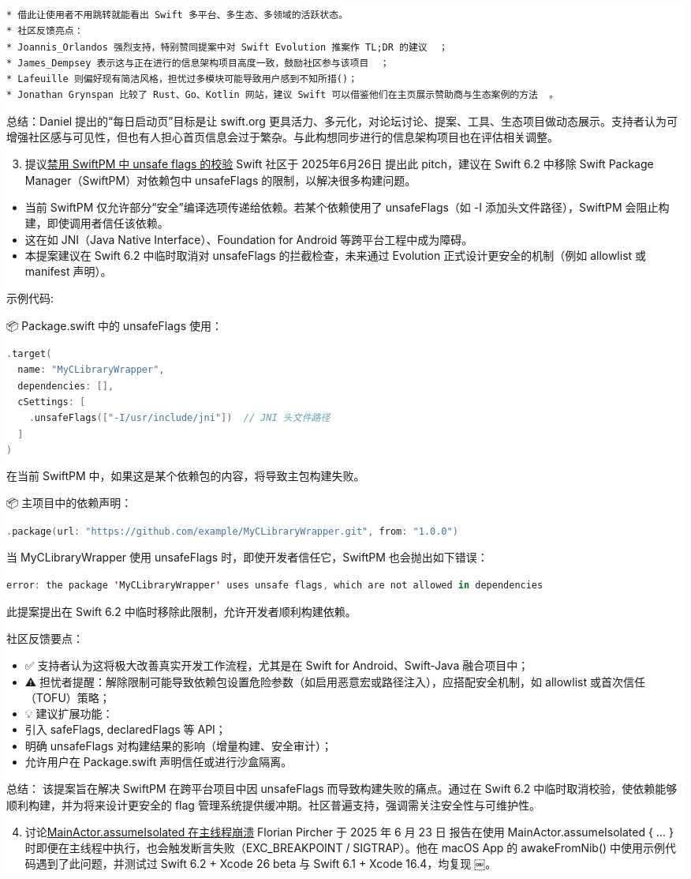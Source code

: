 	* 借此让使用者不用跳转就能看出 Swift 多平台、多生态、多领域的活跃状态。
	* 社区反馈亮点：
	* Joannis_Orlandos 强烈支持，特别赞同提案中对 Swift Evolution 推案作 TL;DR 的建议 ￼；
	* James_Dempsey 表示这与正在进行的信息架构项目高度一致，鼓励社区参与该项目 ￼；
	* Lafeuille 则偏好现有简洁风格，担忧过多模块可能导致用户感到不知所措()；
	* Jonathan Grynspan 比较了 Rust、Go、Kotlin 网站，建议 Swift 可以借鉴他们在主页展示赞助商与生态案例的方法 ￼。

总结：Daniel 提出的“每日启动页”目标是让 swift.org 更具活力、多元化，对论坛讨论、提案、工具、生态项目做动态展示。支持者认为可增强社区感与可见性，但也有人担心首页信息会过于繁杂。与此构想同步进行的信息架构项目也在评估相关调整。

3. 提议[禁用 SwiftPM 中 unsafe flags 的校验](https://forums.swift.org/t/pitch-disable-checks-for-unsafe-flags-in-swiftpm/80698 "禁用 SwiftPM 中 unsafe flags 的校验")
Swift 社区于 2025年6月26日 提出此 pitch，建议在 Swift 6.2 中移除 Swift Package Manager（SwiftPM）对依赖包中 unsafeFlags 的限制，以解决很多构建问题。

* 当前 SwiftPM 仅允许部分“安全”编译选项传递给依赖。若某个依赖使用了 unsafeFlags（如 -I 添加头文件路径），SwiftPM 会阻止构建，即使调用者信任该依赖。
* 这在如 JNI（Java Native Interface）、Foundation for Android 等跨平台工程中成为障碍。
* 本提案建议在 Swift 6.2 中临时取消对 unsafeFlags 的拦截检查，未来通过 Evolution 正式设计更安全的机制（例如 allowlist 或 manifest 声明）。

示例代码:

📦 Package.swift 中的 unsafeFlags 使用：
```Swift
.target(
  name: "MyCLibraryWrapper",
  dependencies: [],
  cSettings: [
    .unsafeFlags(["-I/usr/include/jni"])  // JNI 头文件路径
  ]
)
```
在当前 SwiftPM 中，如果这是某个依赖包的内容，将导致主包构建失败。

📦 主项目中的依赖声明：
```Swift
.package(url: "https://github.com/example/MyCLibraryWrapper.git", from: "1.0.0")
```

当 MyCLibraryWrapper 使用 unsafeFlags 时，即使开发者信任它，SwiftPM 也会抛出如下错误：
```Swift
error: the package 'MyCLibraryWrapper' uses unsafe flags, which are not allowed in dependencies
```
此提案提出在 Swift 6.2 中临时移除此限制，允许开发者顺利构建依赖。

社区反馈要点：
* ✅ 支持者认为这将极大改善真实开发工作流程，尤其是在 Swift for Android、Swift‑Java 融合项目中；
* ⚠️ 担忧者提醒：解除限制可能导致依赖包设置危险参数（如启用恶意宏或路径注入），应搭配安全机制，如 allowlist 或首次信任（TOFU）策略；
* 💡 建议扩展功能：
* 引入 safeFlags, declaredFlags 等 API；
* 明确 unsafeFlags 对构建结果的影响（增量构建、安全审计）；
* 允许用户在 Package.swift 声明信任或进行沙盒隔离。

总结：
该提案旨在解决 SwiftPM 在跨平台项目中因 unsafeFlags 而导致构建失败的痛点。通过在 Swift 6.2 中临时取消校验，使依赖能够顺利构建，并为将来设计更安全的 flag 管理系统提供缓冲期。社区普遍支持，强调需关注安全性与可维护性。

4. 讨论[MainActor.assumeIsolated 在主线程崩溃](https://forums.swift.org/t/mainactor-assumeisolated-crashes-on-main-thread/80624 "MainActor.assumeIsolated 在主线程崩溃")
Florian Pircher 于 2025 年 6 月 23 日 报告在使用 MainActor.assumeIsolated { … } 时即便在主线程中执行，也会触发断言失败（EXC_BREAKPOINT / SIGTRAP）。他在 macOS App 的 awakeFromNib() 中使用示例代码遇到了此问题，并测试过 Swift 6.2 + Xcode 26 beta 与 Swift 6.1 + Xcode 16.4，均复现 ￼。
